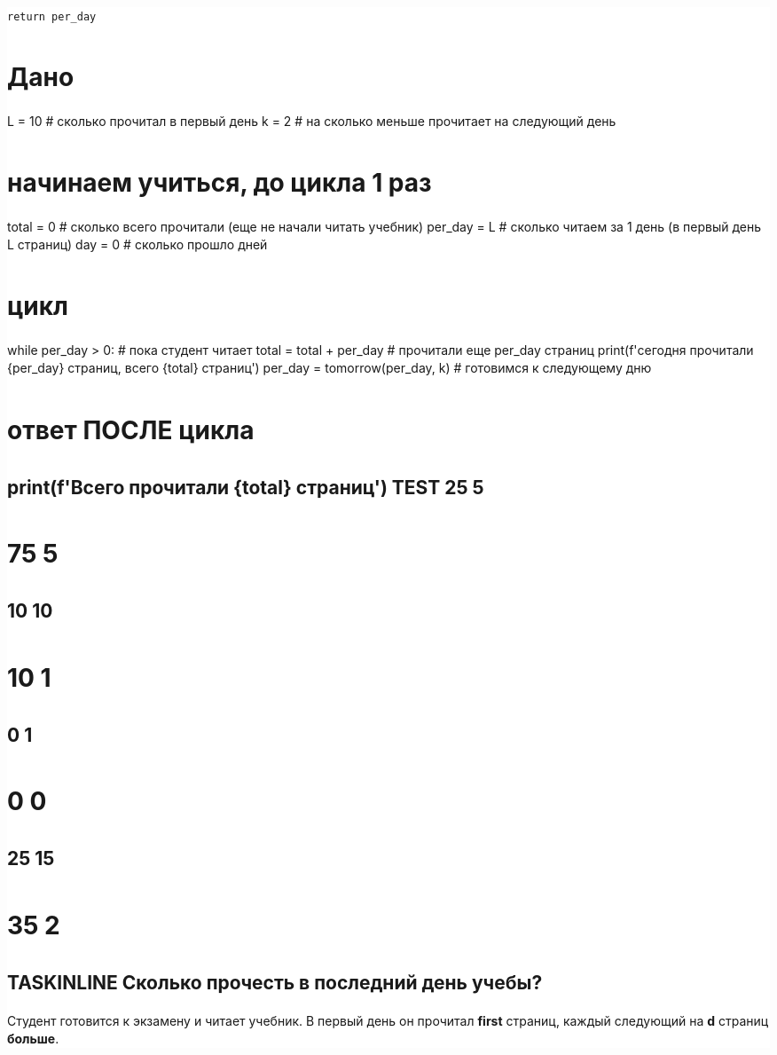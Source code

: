     return per_day
    

# Дано
L = 10          # сколько прочитал в первый день
k = 2           # на сколько меньше прочитает на следующий день

# начинаем учиться, до цикла 1 раз
total = 0       # сколько всего прочитали (еще не начали читать учебник)
per_day = L     # сколько читаем за 1 день (в первый день L страниц)
day = 0         # сколько прошло дней

# цикл
while per_day > 0:                  # пока студент читает
    total = total + per_day         # прочитали еще per_day страниц
    print(f'сегодня прочитали {per_day} страниц, всего {total} страниц')
    per_day = tomorrow(per_day, k)  # готовимся к следующему дню

# ответ ПОСЛЕ цикла
print(f'Всего прочитали {total} страниц')
TEST
25 5
---
75
5
====
10 10
---
10
1
====
0 1
---
0
0
====
25 15
---
35
2
====

## TASKINLINE Сколько прочесть в последний день учебы?

Студент готовится к экзамену и читает учебник. В первый день он прочитал **first** страниц, каждый следующий на **d** страниц **больше**.
